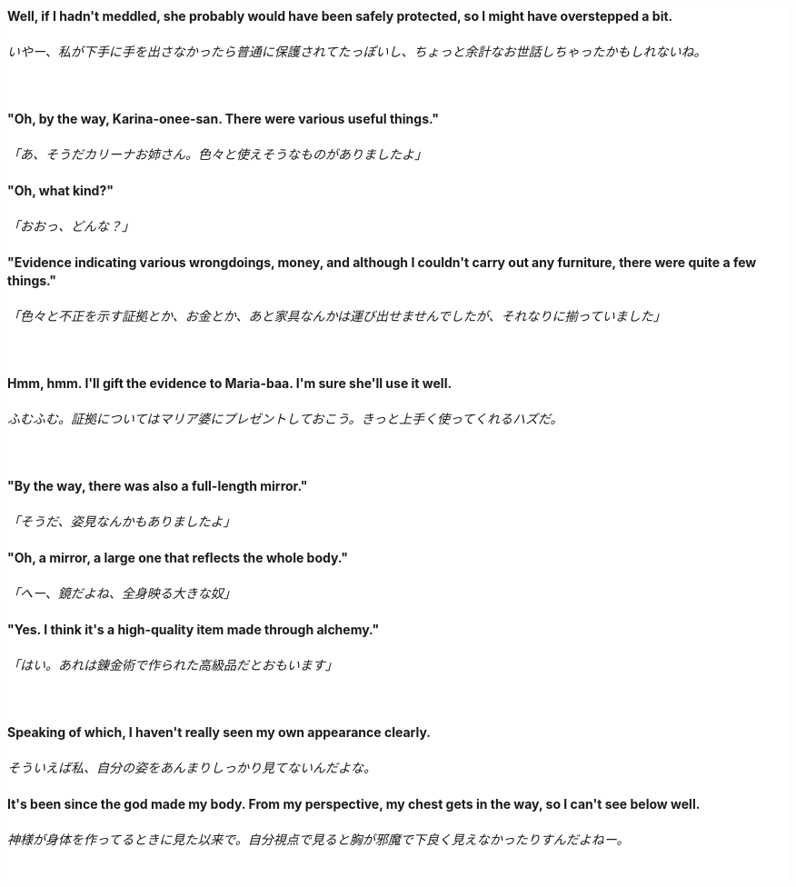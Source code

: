 #### Well, if I hadn't meddled, she probably would have been safely protected, so I might have overstepped a bit.

*いやー、私が下手に手を出さなかったら普通に保護されてたっぽいし、ちょっと余計なお世話しちゃったかもしれないね。*

&nbsp;

#### "Oh, by the way, Karina-onee-san. There were various useful things."

*「あ、そうだカリーナお姉さん。色々と使えそうなものがありましたよ」*

#### "Oh, what kind?"

*「おおっ、どんな？」*

#### "Evidence indicating various wrongdoings, money, and although I couldn't carry out any furniture, there were quite a few things."

*「色々と不正を示す証拠とか、お金とか、あと家具なんかは運び出せませんでしたが、それなりに揃っていました」*

&nbsp;

#### Hmm, hmm. I'll gift the evidence to Maria-baa. I'm sure she'll use it well.

*ふむふむ。証拠についてはマリア婆にプレゼントしておこう。きっと上手く使ってくれるハズだ。*

&nbsp;

#### "By the way, there was also a full-length mirror."

*「そうだ、姿見なんかもありましたよ」*

#### "Oh, a mirror, a large one that reflects the whole body."

*「へー、鏡だよね、全身映る大きな奴」*

#### "Yes. I think it's a high-quality item made through alchemy."

*「はい。あれは錬金術で作られた高級品だとおもいます」*

&nbsp;

#### Speaking of which, I haven't really seen my own appearance clearly.

*そういえば私、自分の姿をあんまりしっかり見てないんだよな。*

#### It's been since the god made my body. From my perspective, my chest gets in the way, so I can't see below well.

*神様が身体を作ってるときに見た以来で。自分視点で見ると胸が邪魔で下良く見えなかったりすんだよねー。*

&nbsp;
